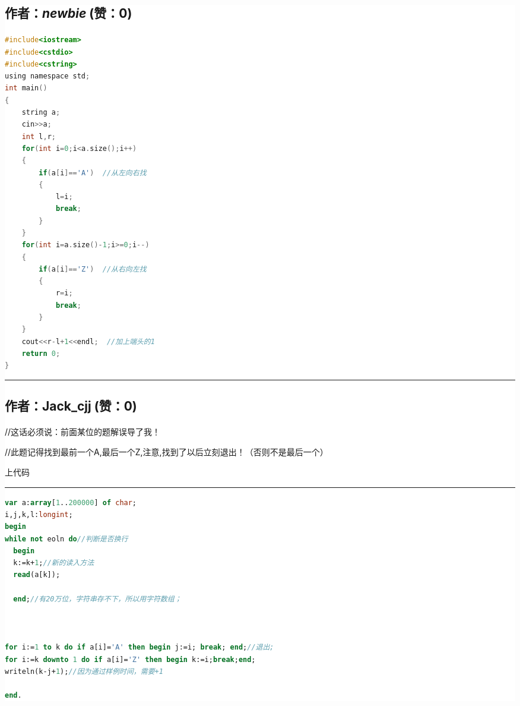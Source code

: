 
## 作者：_newbie_ (赞：0)

```c
#include<iostream>
#include<cstdio>
#include<cstring>
using namespace std;
int main()
{
    string a;
    cin>>a;
    int l,r;
    for(int i=0;i<a.size();i++)
    {
        if(a[i]=='A')  //从左向右找
        {
            l=i;
            break;
        } 		
    } 
    for(int i=a.size()-1;i>=0;i--)
    {
        if(a[i]=='Z')  //从右向左找
        {
            r=i;
            break;
        }
    }
    cout<<r-l+1<<endl;	//加上端头的1
    return 0;
}
```

---

## 作者：Jack_cjj (赞：0)

//这话必须说：前面某位的题解误导了我！

//此题记得找到最前一个A,最后一个Z,注意,找到了以后立刻退出！（否则不是最后一个）

上代码


------------
```pascal
var a:array[1..200000] of char;
i,j,k,l:longint;
begin
while not eoln do//判断是否换行
  begin
  k:=k+1;//新的读入方法
  read(a[k]);
  
  end;//有20万位，字符串存不下，所以用字符数组；



for i:=1 to k do if a[i]='A' then begin j:=i; break; end;//退出;
for i:=k downto 1 do if a[i]='Z' then begin k:=i;break;end;
writeln(k-j+1);//因为通过样例时间，需要+1

end.
```
